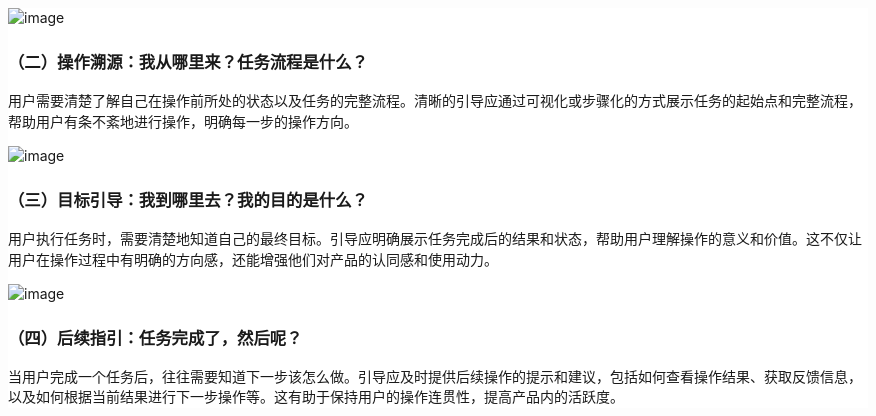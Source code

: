 ![image](https://prod-files-secure.s3.us-west-2.amazonaws.com/a7a0cc5a-89b9-4cda-8686-1fba0ca52f40/219df803-0755-45a3-9ba5-980412b296a4/image.png?X-Amz-Algorithm=AWS4-HMAC-SHA256&X-Amz-Content-Sha256=UNSIGNED-PAYLOAD&X-Amz-Credential=ASIAZI2LB466SOCR4TVP%2F20250910%2Fus-west-2%2Fs3%2Faws4_request&X-Amz-Date=20250910T182946Z&X-Amz-Expires=3600&X-Amz-Security-Token=IQoJb3JpZ2luX2VjEIr%2F%2F%2F%2F%2F%2F%2F%2F%2F%2FwEaCXVzLXdlc3QtMiJIMEYCIQDI0cQb2VSw5SJXwJuBPV2%2F6cV5y%2FvpaUEI2%2BQKeIivWAIhAKWZ1gAErzCxszsPCS9YgfUGw5A4fhjQWaHxSF4eBFlAKogECPP%2F%2F%2F%2F%2F%2F%2F%2F%2F%2FwEQABoMNjM3NDIzMTgzODA1Igwr9ikZgTzL7k4m1BAq3ANi5p4XwkiwMyUYBSaivu7yiZP74iiM1ZEjLOALgWV%2BwdBdSkCd54LJDUSFOt3j24k%2Fcg8EOJz8S3lPpKCUnIAxRxnhieyIh96i64zROKFnLhO7fyD1hb4rkaU2YyB8PKsgI8A6wJfCBFlfU7pt8N7D8O6U79V6tpcZI1Dl3MZRYFLifSBuOaZPDZ9v5lmcUjl%2FJFIggwhKrz%2FJsn%2FBUZAoKHUNlLyUZX2Pr0q5inKvVevmS2x5xDszZZeSHDJB%2BGuYYQ7YH6e%2Bth4ybhagIWWtCwrJoDyRW5ZupBv3FFvDKznEor7KOgJT%2BHUP2YLwZvb4%2Bkfk7fqnNE%2B4FcO0u2oCjChfWSyhBVpIdNWVY2XTBTqnzD%2BzYX5JlpEw%2FLwJsZvZKAuCQlPkXY56UbkHN7vMEnPJ2M6E68PsWtaXs%2B5V%2BjFkkAHlinBgSfnmx4W4cxb3EN4p5m%2B3hGjRQ5IYsdRlbsemC1ahkwZCQTu%2B8vEvPZfpPaB9ZKkv88B7oNBRVlLv8wZxRIzVYeM9H4siumjQF%2BPGiwSUGYTruDVecAeB7jTE2XkjV1zx8JMJUmVcEkdWjdsI%2B3qYFEm5Ut4Lf0vLEkgGyHCRRkYymkCEzZUjv9nwtGGkchAbYvl2yTDhgIfGBjqkASxk2pMrqw0BqIjgTQ1aFq5Ol5tNHToqKnxideAwqrjK7%2Fy%2F%2B00nVcsa8GpX0K5bz0vEutN7Nq0RjM2WiR%2F2%2BbnaIcJM35%2BChVRTgPvQ6fuAge%2B52mfY0h2fE3HMSr0nhE4Mw2aP9v0SJQmG%2BLfTHKYoNcU8SdKTojAiPvxsluIx%2Bcu9uqYVyOA6xkXl1tjp1HtQKwiANavZXRlb11IQaS2gLeOw&X-Amz-Signature=9046c28430404d3ed78ec852bb220e7270eb5adceec5508aec86c13d0eba24e4&X-Amz-SignedHeaders=host&x-amz-checksum-mode=ENABLED&x-id=GetObject)

### （二）操作溯源：我从哪里来？任务流程是什么？

用户需要清楚了解自己在操作前所处的状态以及任务的完整流程。清晰的引导应通过可视化或步骤化的方式展示任务的起始点和完整流程，帮助用户有条不紊地进行操作，明确每一步的操作方向。

![image](https://prod-files-secure.s3.us-west-2.amazonaws.com/a7a0cc5a-89b9-4cda-8686-1fba0ca52f40/0f3aaaf8-7d4d-4176-a6f5-453871ff6f74/image.png?X-Amz-Algorithm=AWS4-HMAC-SHA256&X-Amz-Content-Sha256=UNSIGNED-PAYLOAD&X-Amz-Credential=ASIAZI2LB466SOCR4TVP%2F20250910%2Fus-west-2%2Fs3%2Faws4_request&X-Amz-Date=20250910T182946Z&X-Amz-Expires=3600&X-Amz-Security-Token=IQoJb3JpZ2luX2VjEIr%2F%2F%2F%2F%2F%2F%2F%2F%2F%2FwEaCXVzLXdlc3QtMiJIMEYCIQDI0cQb2VSw5SJXwJuBPV2%2F6cV5y%2FvpaUEI2%2BQKeIivWAIhAKWZ1gAErzCxszsPCS9YgfUGw5A4fhjQWaHxSF4eBFlAKogECPP%2F%2F%2F%2F%2F%2F%2F%2F%2F%2FwEQABoMNjM3NDIzMTgzODA1Igwr9ikZgTzL7k4m1BAq3ANi5p4XwkiwMyUYBSaivu7yiZP74iiM1ZEjLOALgWV%2BwdBdSkCd54LJDUSFOt3j24k%2Fcg8EOJz8S3lPpKCUnIAxRxnhieyIh96i64zROKFnLhO7fyD1hb4rkaU2YyB8PKsgI8A6wJfCBFlfU7pt8N7D8O6U79V6tpcZI1Dl3MZRYFLifSBuOaZPDZ9v5lmcUjl%2FJFIggwhKrz%2FJsn%2FBUZAoKHUNlLyUZX2Pr0q5inKvVevmS2x5xDszZZeSHDJB%2BGuYYQ7YH6e%2Bth4ybhagIWWtCwrJoDyRW5ZupBv3FFvDKznEor7KOgJT%2BHUP2YLwZvb4%2Bkfk7fqnNE%2B4FcO0u2oCjChfWSyhBVpIdNWVY2XTBTqnzD%2BzYX5JlpEw%2FLwJsZvZKAuCQlPkXY56UbkHN7vMEnPJ2M6E68PsWtaXs%2B5V%2BjFkkAHlinBgSfnmx4W4cxb3EN4p5m%2B3hGjRQ5IYsdRlbsemC1ahkwZCQTu%2B8vEvPZfpPaB9ZKkv88B7oNBRVlLv8wZxRIzVYeM9H4siumjQF%2BPGiwSUGYTruDVecAeB7jTE2XkjV1zx8JMJUmVcEkdWjdsI%2B3qYFEm5Ut4Lf0vLEkgGyHCRRkYymkCEzZUjv9nwtGGkchAbYvl2yTDhgIfGBjqkASxk2pMrqw0BqIjgTQ1aFq5Ol5tNHToqKnxideAwqrjK7%2Fy%2F%2B00nVcsa8GpX0K5bz0vEutN7Nq0RjM2WiR%2F2%2BbnaIcJM35%2BChVRTgPvQ6fuAge%2B52mfY0h2fE3HMSr0nhE4Mw2aP9v0SJQmG%2BLfTHKYoNcU8SdKTojAiPvxsluIx%2Bcu9uqYVyOA6xkXl1tjp1HtQKwiANavZXRlb11IQaS2gLeOw&X-Amz-Signature=63961a6c2ffa98d04c6631602b9c399ac03221adc5771884ac44159700355fa8&X-Amz-SignedHeaders=host&x-amz-checksum-mode=ENABLED&x-id=GetObject)

### （三）目标引导：我到哪里去？我的目的是什么？

用户执行任务时，需要清楚地知道自己的最终目标。引导应明确展示任务完成后的结果和状态，帮助用户理解操作的意义和价值。这不仅让用户在操作过程中有明确的方向感，还能增强他们对产品的认同感和使用动力。

![image](https://prod-files-secure.s3.us-west-2.amazonaws.com/a7a0cc5a-89b9-4cda-8686-1fba0ca52f40/1db72c46-ad3b-4e99-9353-a2b78a6b5ae6/image.png?X-Amz-Algorithm=AWS4-HMAC-SHA256&X-Amz-Content-Sha256=UNSIGNED-PAYLOAD&X-Amz-Credential=ASIAZI2LB466SOCR4TVP%2F20250910%2Fus-west-2%2Fs3%2Faws4_request&X-Amz-Date=20250910T182946Z&X-Amz-Expires=3600&X-Amz-Security-Token=IQoJb3JpZ2luX2VjEIr%2F%2F%2F%2F%2F%2F%2F%2F%2F%2FwEaCXVzLXdlc3QtMiJIMEYCIQDI0cQb2VSw5SJXwJuBPV2%2F6cV5y%2FvpaUEI2%2BQKeIivWAIhAKWZ1gAErzCxszsPCS9YgfUGw5A4fhjQWaHxSF4eBFlAKogECPP%2F%2F%2F%2F%2F%2F%2F%2F%2F%2FwEQABoMNjM3NDIzMTgzODA1Igwr9ikZgTzL7k4m1BAq3ANi5p4XwkiwMyUYBSaivu7yiZP74iiM1ZEjLOALgWV%2BwdBdSkCd54LJDUSFOt3j24k%2Fcg8EOJz8S3lPpKCUnIAxRxnhieyIh96i64zROKFnLhO7fyD1hb4rkaU2YyB8PKsgI8A6wJfCBFlfU7pt8N7D8O6U79V6tpcZI1Dl3MZRYFLifSBuOaZPDZ9v5lmcUjl%2FJFIggwhKrz%2FJsn%2FBUZAoKHUNlLyUZX2Pr0q5inKvVevmS2x5xDszZZeSHDJB%2BGuYYQ7YH6e%2Bth4ybhagIWWtCwrJoDyRW5ZupBv3FFvDKznEor7KOgJT%2BHUP2YLwZvb4%2Bkfk7fqnNE%2B4FcO0u2oCjChfWSyhBVpIdNWVY2XTBTqnzD%2BzYX5JlpEw%2FLwJsZvZKAuCQlPkXY56UbkHN7vMEnPJ2M6E68PsWtaXs%2B5V%2BjFkkAHlinBgSfnmx4W4cxb3EN4p5m%2B3hGjRQ5IYsdRlbsemC1ahkwZCQTu%2B8vEvPZfpPaB9ZKkv88B7oNBRVlLv8wZxRIzVYeM9H4siumjQF%2BPGiwSUGYTruDVecAeB7jTE2XkjV1zx8JMJUmVcEkdWjdsI%2B3qYFEm5Ut4Lf0vLEkgGyHCRRkYymkCEzZUjv9nwtGGkchAbYvl2yTDhgIfGBjqkASxk2pMrqw0BqIjgTQ1aFq5Ol5tNHToqKnxideAwqrjK7%2Fy%2F%2B00nVcsa8GpX0K5bz0vEutN7Nq0RjM2WiR%2F2%2BbnaIcJM35%2BChVRTgPvQ6fuAge%2B52mfY0h2fE3HMSr0nhE4Mw2aP9v0SJQmG%2BLfTHKYoNcU8SdKTojAiPvxsluIx%2Bcu9uqYVyOA6xkXl1tjp1HtQKwiANavZXRlb11IQaS2gLeOw&X-Amz-Signature=74ab5b7b9955249074bb5e160d765eab657fdc0c397e2fae427bd20eb6d5e37c&X-Amz-SignedHeaders=host&x-amz-checksum-mode=ENABLED&x-id=GetObject)

### （四）后续指引：任务完成了，然后呢？

当用户完成一个任务后，往往需要知道下一步该怎么做。引导应及时提供后续操作的提示和建议，包括如何查看操作结果、获取反馈信息，以及如何根据当前结果进行下一步操作等。这有助于保持用户的操作连贯性，提高产品内的活跃度。

